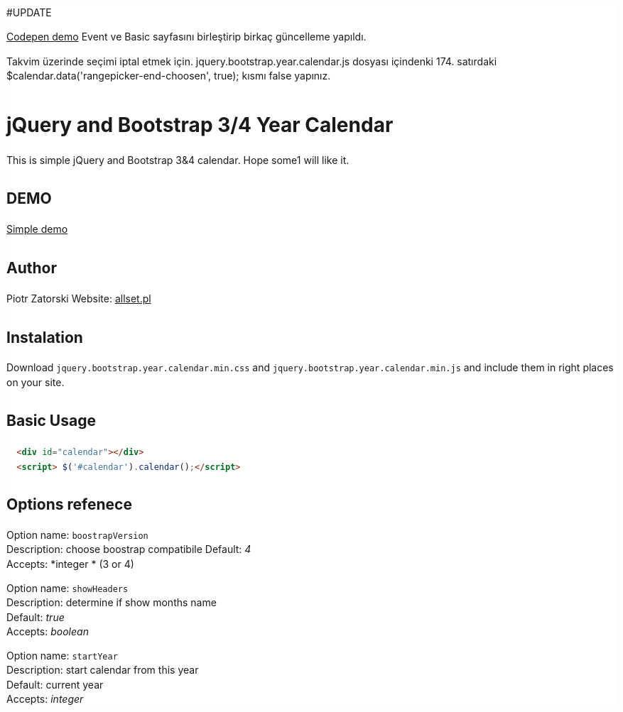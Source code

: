 #UPDATE

[Codepen demo](https://codepen.io/create07/pen/ZExvgZp "Codepen demo")
Event ve Basic sayfasını birleştirip birkaç güncelleme yapıldı.

Takvim üzerinde seçimi iptal etmek için.
jquery.bootstrap.year.calendar.js dosyası içindenki 
174. satırdaki
$calendar.data('rangepicker-end-choosen', true);
kısmı false yapınız.



# jQuery and Bootstrap 3/4 Year Calendar
This is simple jQuery and Bootstrap 3&4 calendar. Hope some1 will like it.

## DEMO
[Simple demo](https://allset.pl/zatorck/jquery-bootstrap-year-calendar/examples/basic.html "Simple demo")

## Author
Piotr Zatorski
Website: [allset.pl](https://allset.pl "Allset")

## Instalation
Download `jquery.bootstrap.year.calendar.min.css` and `jquery.bootstrap.year.calendar.min.js` and include them in right places on your site.

## Basic Usage
```html
  <div id="calendar"></div>
  <script> $('#calendar').calendar();</script>
```

## Options refenece
Option name: `boostrapVersion`  
Description:  choose boostrap compatibile
Default: *4*  
Accepts: *integer * (3 or 4)
 
Option name: `showHeaders`  
Description:  determine if show months name  
Default: *true*  
Accepts: *boolean*  
  
Option name: `startYear`  
Description:  start calendar from this year  
Default: current year  
Accepts: *integer*  
  